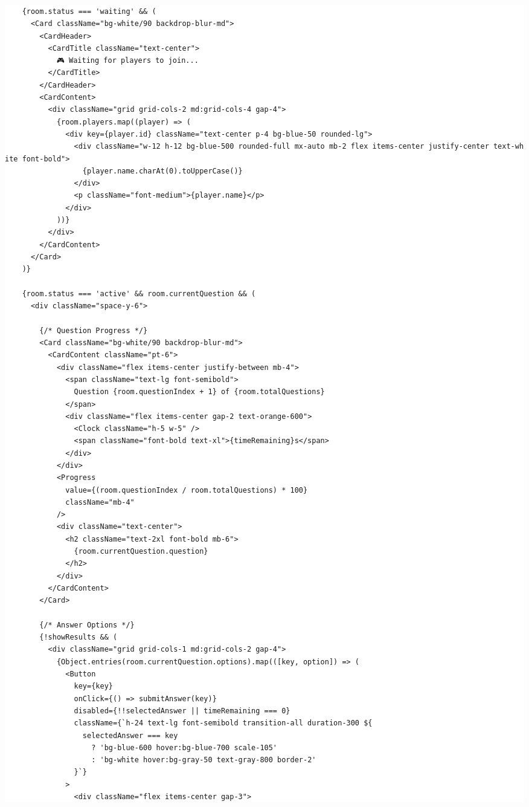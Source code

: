         {room.status === 'waiting' && (
          <Card className="bg-white/90 backdrop-blur-md">
            <CardHeader>
              <CardTitle className="text-center">
                🎮 Waiting for players to join...
              </CardTitle>
            </CardHeader>
            <CardContent>
              <div className="grid grid-cols-2 md:grid-cols-4 gap-4">
                {room.players.map((player) => (
                  <div key={player.id} className="text-center p-4 bg-blue-50 rounded-lg">
                    <div className="w-12 h-12 bg-blue-500 rounded-full mx-auto mb-2 flex items-center justify-center text-white font-bold">
                      {player.name.charAt(0).toUpperCase()}
                    </div>
                    <p className="font-medium">{player.name}</p>
                  </div>
                ))}
              </div>
            </CardContent>
          </Card>
        )}

        {room.status === 'active' && room.currentQuestion && (
          <div className="space-y-6">
            
            {/* Question Progress */}
            <Card className="bg-white/90 backdrop-blur-md">
              <CardContent className="pt-6">
                <div className="flex items-center justify-between mb-4">
                  <span className="text-lg font-semibold">
                    Question {room.questionIndex + 1} of {room.totalQuestions}
                  </span>
                  <div className="flex items-center gap-2 text-orange-600">
                    <Clock className="h-5 w-5" />
                    <span className="font-bold text-xl">{timeRemaining}s</span>
                  </div>
                </div>
                <Progress 
                  value={(room.questionIndex / room.totalQuestions) * 100} 
                  className="mb-4"
                />
                <div className="text-center">
                  <h2 className="text-2xl font-bold mb-6">
                    {room.currentQuestion.question}
                  </h2>
                </div>
              </CardContent>
            </Card>

            {/* Answer Options */}
            {!showResults && (
              <div className="grid grid-cols-1 md:grid-cols-2 gap-4">
                {Object.entries(room.currentQuestion.options).map(([key, option]) => (
                  <Button
                    key={key}
                    onClick={() => submitAnswer(key)}
                    disabled={!!selectedAnswer || timeRemaining === 0}
                    className={`h-24 text-lg font-semibold transition-all duration-300 ${
                      selectedAnswer === key 
                        ? 'bg-blue-600 hover:bg-blue-700 scale-105' 
                        : 'bg-white hover:bg-gray-50 text-gray-800 border-2'
                    }`}
                  >
                    <div className="flex items-center gap-3">